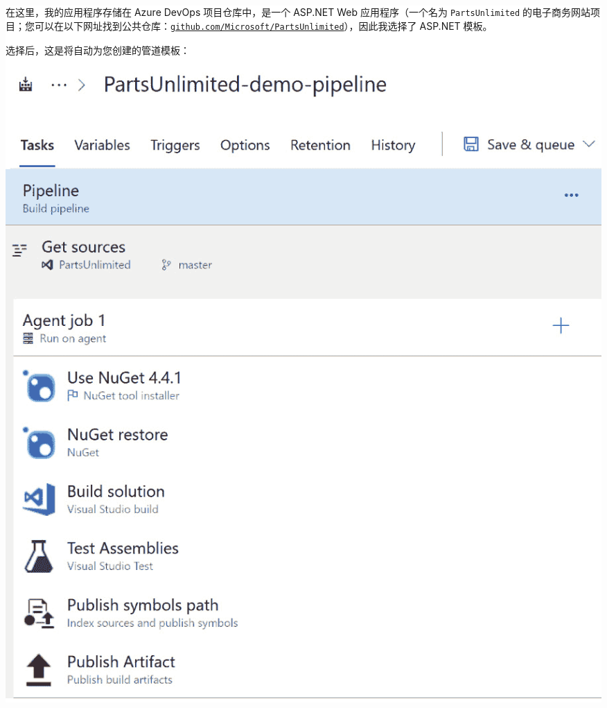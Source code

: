 在这里，我的应用程序存储在 Azure DevOps 项目仓库中，是一个 ASP.NET Web 应用程序（一个名为 `PartsUnlimited` 的电子商务网站项目；您可以在以下网址找到公共仓库：[`github.com/Microsoft/PartsUnlimited`](https://github.com/Microsoft/PartsUnlimited)），因此我选择了 ASP.NET 模板。

选择后，这是将自动为您创建的管道模板：

![图 4.19 – 从模板创建的管道](img/B16392_04_019.jpg)
